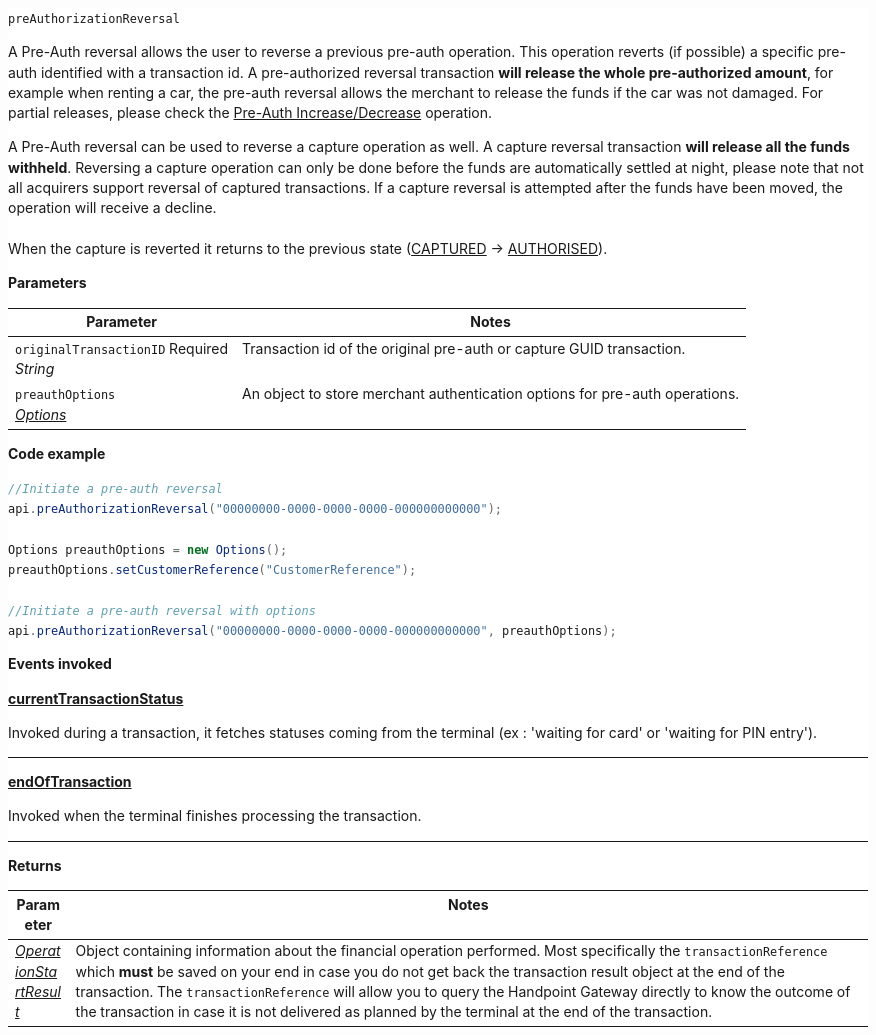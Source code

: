 `preAuthorizationReversal`

A Pre-Auth reversal allows the user to reverse a previous pre-auth operation. This operation reverts (if possible) a specific pre-auth identified with a transaction id.
A pre-authorized reversal transaction **will release the whole pre-authorized amount**, for example when renting a car, the pre-auth reversal allows the merchant to release the funds if the car was not damaged. For partial releases, please check the [Pre-Auth Increase/Decrease](androidtransactions.md#pre-auth-increasedecrease) operation.

A Pre-Auth reversal can be used to reverse a capture operation as well. A capture reversal transaction **will release all the funds withheld**. Reversing a capture operation can only be done before the funds are automatically settled at night, please note that not all acquirers support reversal of captured transactions. If a capture reversal is attempted after the funds have been moved, the operation will receive a decline.<br /><br />When the capture is reverted it returns to the previous state ([CAPTURED](androidobjects.md#34) -> [AUTHORISED](androidobjects.md#34)).

**Parameters**


| Parameter      | Notes |
| ----------- | ----------- |
| `originalTransactionID` <span class="badge badge--primary">Required</span>  <br />*String*    |Transaction id of the original pre-auth or capture GUID transaction.|
| `preauthOptions` <br />[*Options*](androidobjects.md#7)     | An object to store merchant authentication options for pre-auth operations.|

**Code example**

```java
//Initiate a pre-auth reversal
api.preAuthorizationReversal("00000000-0000-0000-0000-000000000000");

Options preauthOptions = new Options();
preauthOptions.setCustomerReference("CustomerReference");

//Initiate a pre-auth reversal with options
api.preAuthorizationReversal("00000000-0000-0000-0000-000000000000", preauthOptions);
```

**Events invoked**

[**currentTransactionStatus**](androideventlisteners.md#14)

Invoked during a transaction, it fetches statuses coming from the terminal (ex : 'waiting for card' or 'waiting for PIN entry').
***

[**endOfTransaction**](androideventlisteners.md#16)

Invoked when the terminal finishes processing the transaction.
***

**Returns**

| Parameter      | Notes |
| ----------- | ----------- |
| *[OperationStartResult](androidobjects.md#operation-start-result)*| Object containing information about the financial operation performed. Most specifically the `transactionReference` which **must** be saved on your end in case you do not get back the transaction result object at the end of the transaction. The `transactionReference` will allow you to query the Handpoint Gateway directly to know the outcome of the transaction in case it is not delivered as planned by the terminal at the end of the transaction.|
